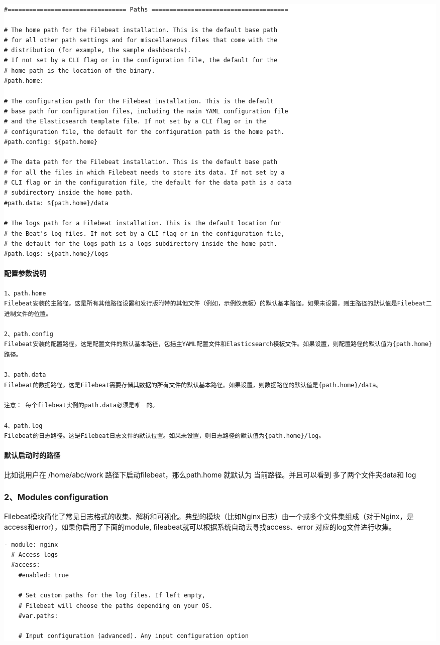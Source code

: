 
```
#================================= Paths ======================================

# The home path for the Filebeat installation. This is the default base path
# for all other path settings and for miscellaneous files that come with the
# distribution (for example, the sample dashboards).
# If not set by a CLI flag or in the configuration file, the default for the
# home path is the location of the binary.
#path.home:

# The configuration path for the Filebeat installation. This is the default
# base path for configuration files, including the main YAML configuration file
# and the Elasticsearch template file. If not set by a CLI flag or in the
# configuration file, the default for the configuration path is the home path.
#path.config: ${path.home}

# The data path for the Filebeat installation. This is the default base path
# for all the files in which Filebeat needs to store its data. If not set by a
# CLI flag or in the configuration file, the default for the data path is a data
# subdirectory inside the home path.
#path.data: ${path.home}/data

# The logs path for a Filebeat installation. This is the default location for
# the Beat's log files. If not set by a CLI flag or in the configuration file,
# the default for the logs path is a logs subdirectory inside the home path.
#path.logs: ${path.home}/logs
```

#### 配置参数说明
```
1、path.home
Filebeat安装的主路径。这是所有其他路径设置和发行版附带的其他文件（例如，示例仪表板）的默认基本路径。如果未设置，则主路径的默认值是Filebeat二进制文件的位置。

2、path.config
Filebeat安装的配置路径。这是配置文件的默认基本路径，包括主YAML配置文件和Elasticsearch模板文件。如果设置，则配置路径的默认值为{path.home}路径。

3、path.data
Filebeat的数据路径。这是Filebeat需要存储其数据的所有文件的默认基本路径。如果设置，则数据路径的默认值是{path.home}/data。

注意： 每个filebeat实例的path.data必须是唯一的。

4、path.log
Filebeat的日志路径。这是Filebeat日志文件的默认位置。如果未设置，则日志路径的默认值为{path.home}/log。
```

#### 默认启动时的路径
比如说用户在 /home/abc/work 路径下启动filebeat，那么path.home 就默认为 当前路径。并且可以看到 多了两个文件夹data和 log




### 2、Modules configuration
Filebeat模块简化了常见日志格式的收集、解析和可视化。典型的模块（比如Nginx日志）由一个或多个文件集组成（对于Nginx，是access和error），如果你启用了下面的module, fileabeat就可以根据系统自动去寻找access、error 对应的log文件进行收集。
```
- module: nginx
  # Access logs
  #access:
    #enabled: true

    # Set custom paths for the log files. If left empty,
    # Filebeat will choose the paths depending on your OS.
    #var.paths:

    # Input configuration (advanced). Any input configuration option
```